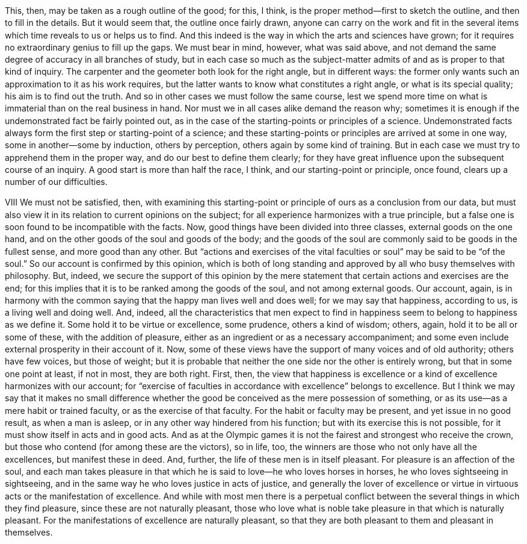 This, then, may be taken as a rough outline of the good; for this, I think, is the proper method⁠—first to sketch the outline, and then to fill in the details. But it would seem that, the outline once fairly drawn, anyone can carry on the work and fit in the several items which time reveals to us or helps us to find. And this indeed is the way in which the arts and sciences have grown; for it requires no extraordinary genius to fill up the gaps.
We must bear in mind, however, what was said above, and not demand the same degree of accuracy in all branches of study, but in each case so much as the subject-matter admits of and as is proper to that kind of inquiry. The carpenter and the geometer both look for the right angle, but in different ways: the former only wants such an approximation to it as his work requires, but the latter wants to know what constitutes a right angle, or what is its special quality; his aim is to find out the truth. And so in other cases we must follow the same course, lest we spend more time on what is immaterial than on the real business in hand.
Nor must we in all cases alike demand the reason why; sometimes it is enough if the undemonstrated fact be fairly pointed out, as in the case of the starting-points or principles of a science. Undemonstrated facts always form the first step or starting-point of a science; and these starting-points or principles are arrived at some in one way, some in another⁠—some by induction, others by perception, others again by some kind of training. But in each case we must try to apprehend them in the proper way, and do our best to define them clearly; for they have great influence upon the subsequent course of an inquiry. A good start is more than half the race, I think, and our starting-point or principle, once found, clears up a number of our difficulties.


VIII
We must not be satisfied, then, with examining this starting-point or principle of ours as a conclusion from our data, but must also view it in its relation to current opinions on the subject; for all experience harmonizes with a true principle, but a false one is soon found to be incompatible with the facts.
Now, good things have been divided into three classes, external goods on the one hand, and on the other goods of the soul and goods of the body; and the goods of the soul are commonly said to be goods in the fullest sense, and more good than any other.
But “actions and exercises of the vital faculties or soul” may be said to be “of the soul.” So our account is confirmed by this opinion, which is both of long standing and approved by all who busy themselves with philosophy.
But, indeed, we secure the support of this opinion by the mere statement that certain actions and exercises are the end; for this implies that it is to be ranked among the goods of the soul, and not among external goods.
Our account, again, is in harmony with the common saying that the happy man lives well and does well; for we may say that happiness, according to us, is a living well and doing well.
And, indeed, all the characteristics that men expect to find in happiness seem to belong to happiness as we define it.
Some hold it to be virtue or excellence, some prudence, others a kind of wisdom; others, again, hold it to be all or some of these, with the addition of pleasure, either as an ingredient or as a necessary accompaniment; and some even include external prosperity in their account of it.
Now, some of these views have the support of many voices and of old authority; others have few voices, but those of weight; but it is probable that neither the one side nor the other is entirely wrong, but that in some one point at least, if not in most, they are both right.
First, then, the view that happiness is excellence or a kind of excellence harmonizes with our account; for “exercise of faculties in accordance with excellence” belongs to excellence.
But I think we may say that it makes no small difference whether the good be conceived as the mere possession of something, or as its use⁠—as a mere habit or trained faculty, or as the exercise of that faculty. For the habit or faculty may be present, and yet issue in no good result, as when a man is asleep, or in any other way hindered from his function; but with its exercise this is not possible, for it must show itself in acts and in good acts. And as at the Olympic games it is not the fairest and strongest who receive the crown, but those who contend (for among these are the victors), so in life, too, the winners are those who not only have all the excellences, but manifest these in deed.
And, further, the life of these men is in itself pleasant. For pleasure is an affection of the soul, and each man takes pleasure in that which he is said to love⁠—he who loves horses in horses, he who loves sightseeing in sightseeing, and in the same way he who loves justice in acts of justice, and generally the lover of excellence or virtue in virtuous acts or the manifestation of excellence.
And while with most men there is a perpetual conflict between the several things in which they find pleasure, since these are not naturally pleasant, those who love what is noble take pleasure in that which is naturally pleasant. For the manifestations of excellence are naturally pleasant, so that they are both pleasant to them and pleasant in themselves.